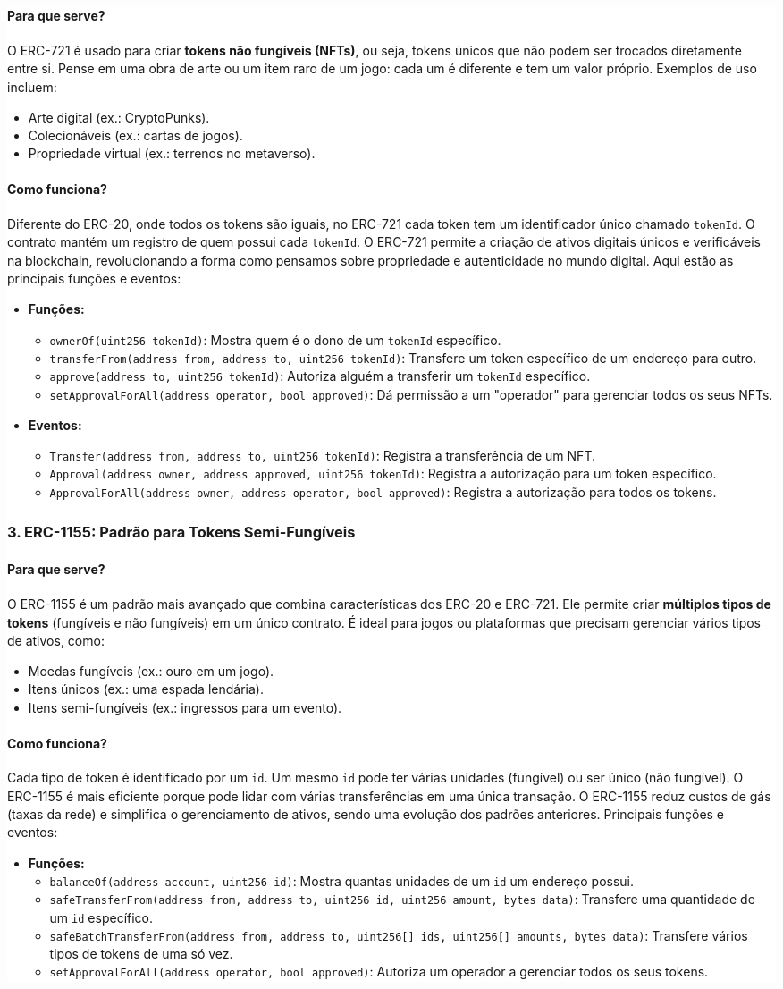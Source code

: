 #### Para que serve?

O ERC-721 é usado para criar **tokens não fungíveis (NFTs)**, ou seja, tokens únicos que não podem ser trocados diretamente entre si. Pense em uma obra de arte ou um item raro de um jogo: cada um é diferente e tem um valor próprio. Exemplos de uso incluem:

- Arte digital (ex.: CryptoPunks).
- Colecionáveis (ex.: cartas de jogos).
- Propriedade virtual (ex.: terrenos no metaverso).

#### Como funciona?

Diferente do ERC-20, onde todos os tokens são iguais, no ERC-721 cada token tem um identificador único chamado `tokenId`. O contrato mantém um registro de quem possui cada `tokenId`. O ERC-721 permite a criação de ativos digitais únicos e verificáveis na blockchain, revolucionando a forma como pensamos sobre propriedade e autenticidade no mundo digital. Aqui estão as principais funções e eventos:

- **Funções:**
  - `ownerOf(uint256 tokenId)`: Mostra quem é o dono de um `tokenId` específico.
  - `transferFrom(address from, address to, uint256 tokenId)`: Transfere um token específico de um endereço para outro.
  - `approve(address to, uint256 tokenId)`: Autoriza alguém a transferir um `tokenId` específico.
  - `setApprovalForAll(address operator, bool approved)`: Dá permissão a um "operador" para gerenciar todos os seus NFTs.

- **Eventos:**
  - `Transfer(address from, address to, uint256 tokenId)`: Registra a transferência de um NFT.
  - `Approval(address owner, address approved, uint256 tokenId)`: Registra a autorização para um token específico.
  - `ApprovalForAll(address owner, address operator, bool approved)`: Registra a autorização para todos os tokens.

### 3. ERC-1155: Padrão para Tokens Semi-Fungíveis

#### Para que serve?

O ERC-1155 é um padrão mais avançado que combina características dos ERC-20 e ERC-721. Ele permite criar **múltiplos tipos de tokens** (fungíveis e não fungíveis) em um único contrato. É ideal para jogos ou plataformas que precisam gerenciar vários tipos de ativos, como:

- Moedas fungíveis (ex.: ouro em um jogo).
- Itens únicos (ex.: uma espada lendária).
- Itens semi-fungíveis (ex.: ingressos para um evento).

#### Como funciona?

Cada tipo de token é identificado por um `id`. Um mesmo `id` pode ter várias unidades (fungível) ou ser único (não fungível). O ERC-1155 é mais eficiente porque pode lidar com várias transferências em uma única transação. O ERC-1155 reduz custos de gás (taxas da rede) e simplifica o gerenciamento de ativos, sendo uma evolução dos padrões anteriores. Principais funções e eventos:

- **Funções:**
  - `balanceOf(address account, uint256 id)`: Mostra quantas unidades de um `id` um endereço possui.
  - `safeTransferFrom(address from, address to, uint256 id, uint256 amount, bytes data)`: Transfere uma quantidade de um `id` específico.
  - `safeBatchTransferFrom(address from, address to, uint256[] ids, uint256[] amounts, bytes data)`: Transfere vários tipos de tokens de uma só vez.
  - `setApprovalForAll(address operator, bool approved)`: Autoriza um operador a gerenciar todos os seus tokens.
